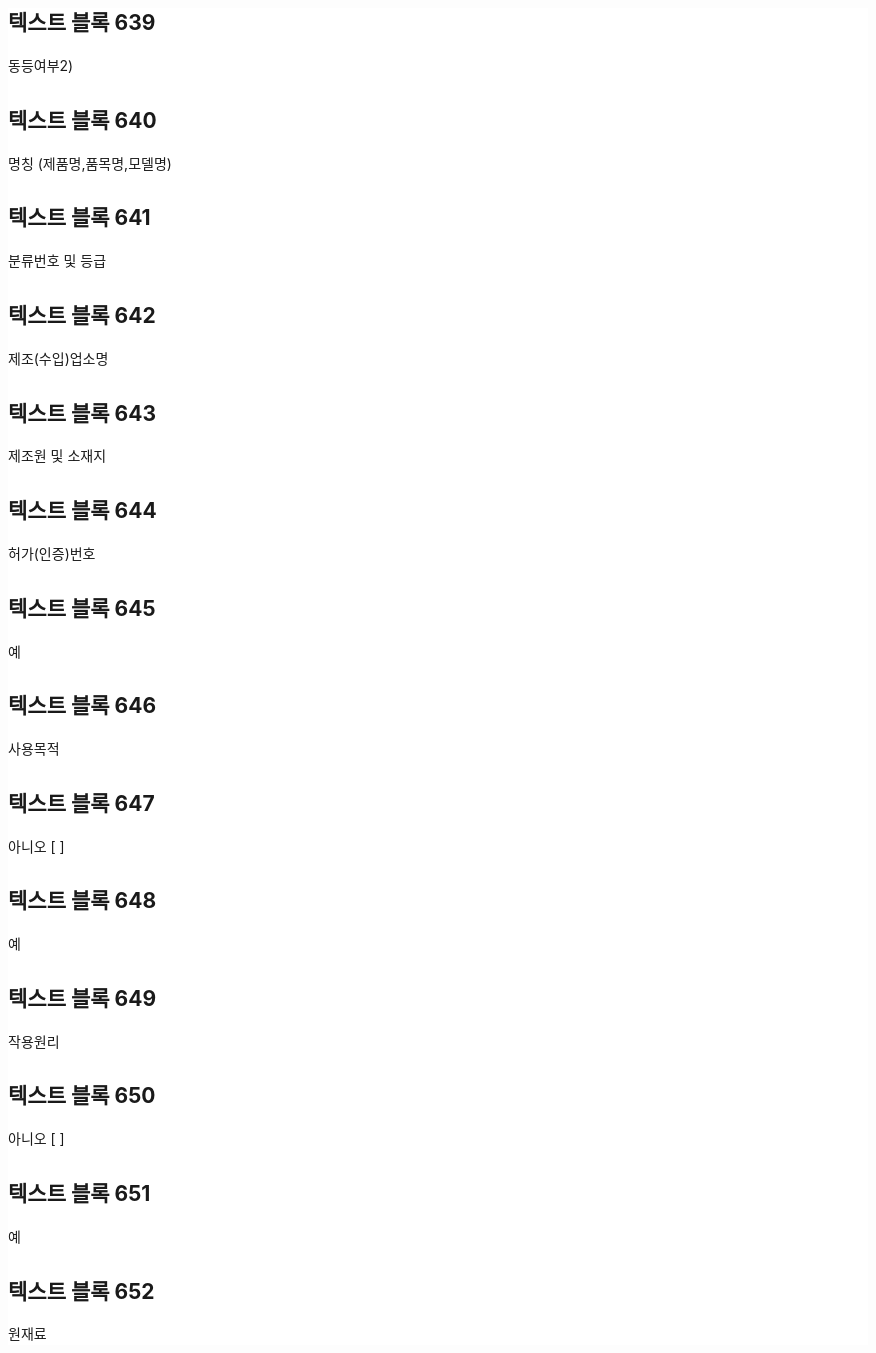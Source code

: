 ## 텍스트 블록 639
동등여부2)

## 텍스트 블록 640
명칭 (제품명,품목명,모델명)

## 텍스트 블록 641
분류번호 및 등급

## 텍스트 블록 642
제조(수입)업소명

## 텍스트 블록 643
제조원 및 소재지

## 텍스트 블록 644
허가(인증)번호

## 텍스트 블록 645
예

## 텍스트 블록 646
사용목적

## 텍스트 블록 647
아니오 [ ]

## 텍스트 블록 648
예

## 텍스트 블록 649
작용원리

## 텍스트 블록 650
아니오 [ ]

## 텍스트 블록 651
예

## 텍스트 블록 652
원재료

